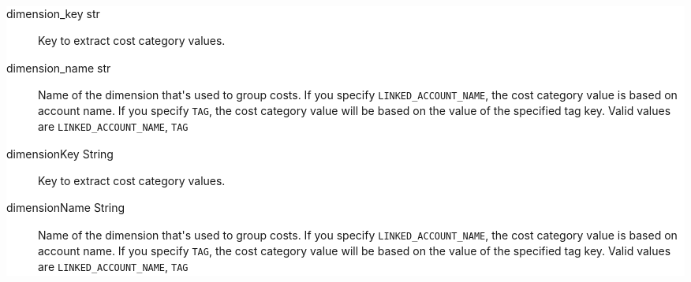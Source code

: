 <div>
<pulumi-choosable type="language" values="python">
<dl class="resources-properties"><dt class="property-required"
            title="Required">
        <span id="dimension_key_python">
<a data-swiftype-name="resource-property" data-swiftype-type="text" href="#dimension_key_python" style="color: inherit; text-decoration: inherit;">dimension_<wbr>key</a>
</span>
        <span class="property-indicator"></span>
        <span class="property-type">str</span>
    </dt>
    <dd><p>Key to extract cost category values.</p>
</dd><dt class="property-required"
            title="Required">
        <span id="dimension_name_python">
<a data-swiftype-name="resource-property" data-swiftype-type="text" href="#dimension_name_python" style="color: inherit; text-decoration: inherit;">dimension_<wbr>name</a>
</span>
        <span class="property-indicator"></span>
        <span class="property-type">str</span>
    </dt>
    <dd><p>Name of the dimension that's used to group costs. If you specify <code>LINKED_ACCOUNT_NAME</code>, the cost category value is based on account name. If you specify <code>TAG</code>, the cost category value will be based on the value of the specified tag key. Valid values are <code>LINKED_ACCOUNT_NAME</code>, <code>TAG</code></p>
</dd></dl>
</pulumi-choosable>
</div>

<div>
<pulumi-choosable type="language" values="yaml">
<dl class="resources-properties"><dt class="property-required"
            title="Required">
        <span id="dimensionkey_yaml">
<a data-swiftype-name="resource-property" data-swiftype-type="text" href="#dimensionkey_yaml" style="color: inherit; text-decoration: inherit;">dimension<wbr>Key</a>
</span>
        <span class="property-indicator"></span>
        <span class="property-type">String</span>
    </dt>
    <dd><p>Key to extract cost category values.</p>
</dd><dt class="property-required"
            title="Required">
        <span id="dimensionname_yaml">
<a data-swiftype-name="resource-property" data-swiftype-type="text" href="#dimensionname_yaml" style="color: inherit; text-decoration: inherit;">dimension<wbr>Name</a>
</span>
        <span class="property-indicator"></span>
        <span class="property-type">String</span>
    </dt>
    <dd><p>Name of the dimension that's used to group costs. If you specify <code>LINKED_ACCOUNT_NAME</code>, the cost category value is based on account name. If you specify <code>TAG</code>, the cost category value will be based on the value of the specified tag key. Valid values are <code>LINKED_ACCOUNT_NAME</code>, <code>TAG</code></p>
</dd></dl>
</pulumi-choosable>
</div>
